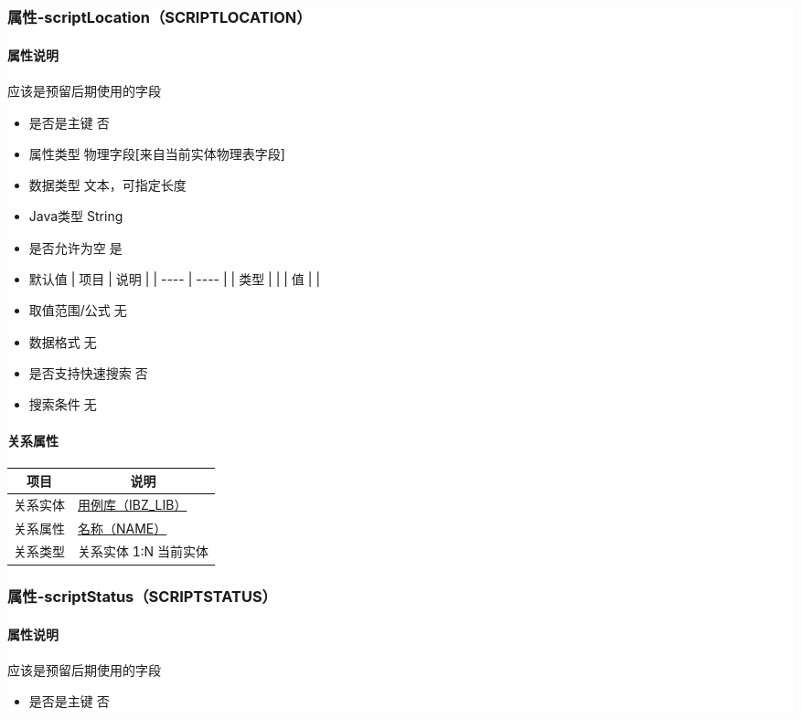 ### 属性-scriptLocation（SCRIPTLOCATION）
#### 属性说明
应该是预留后期使用的字段

- 是否是主键
否

- 属性类型
物理字段[来自当前实体物理表字段]

- 数据类型
文本，可指定长度

- Java类型
String

- 是否允许为空
是

- 默认值
| 项目 | 说明 |
| ---- | ---- |
| 类型 |  |
| 值 |  |

- 取值范围/公式
无

- 数据格式
无

- 是否支持快速搜索
否

- 搜索条件
无

#### 关系属性
| 项目 | 说明 |
| ---- | ---- |
| 关系实体 | [用例库（IBZ_LIB）](../ibiz/IbzLib) |
| 关系属性 | [名称（NAME）](../ibiz/IbzLib/#属性-名称（NAME）) |
| 关系类型 | 关系实体 1:N 当前实体 |

### 属性-scriptStatus（SCRIPTSTATUS）
#### 属性说明
应该是预留后期使用的字段

- 是否是主键
否
